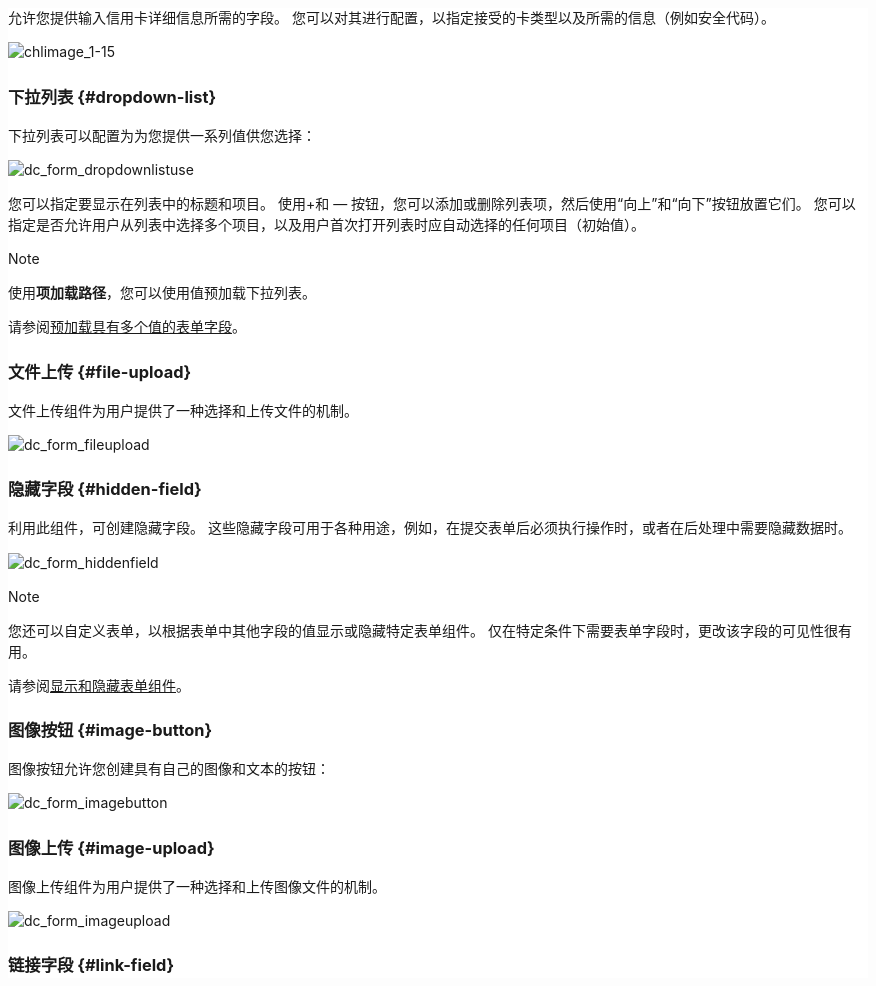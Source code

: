 允许您提供输入信用卡详细信息所需的字段。 您可以对其进行配置，以指定接受的卡类型以及所需的信息（例如安全代码）。

![chlimage_1-15](assets/chlimage_1-15.png)

### 下拉列表 {#dropdown-list}

下拉列表可以配置为为您提供一系列值供您选择：

![dc_form_dropdownlistuse](assets/dc_form_dropdownlistuse.png)

您可以指定要显示在列表中的标题和项目。 使用+和 — 按钮，您可以添加或删除列表项，然后使用“向上”和“向下”按钮放置它们。 您可以指定是否允许用户从列表中选择多个项目，以及用户首次打开列表时应自动选择的任何项目（初始值）。

>[!NOTE]
>
>使用&#x200B;**项加载路径**，您可以使用值预加载下拉列表。
>
>请参阅[预加载具有多个值的表单字段](/help/sites-developing/developing-forms.md#preloading-form-fields-with-multiple-values)。

### 文件上传 {#file-upload}

文件上传组件为用户提供了一种选择和上传文件的机制。

![dc_form_fileupload](assets/dc_form_fileupload.png)



### 隐藏字段 {#hidden-field}

利用此组件，可创建隐藏字段。 这些隐藏字段可用于各种用途，例如，在提交表单后必须执行操作时，或者在后处理中需要隐藏数据时。

![dc_form_hiddenfield](assets/dc_form_hiddenfield.png)

>[!NOTE]
>
>您还可以自定义表单，以根据表单中其他字段的值显示或隐藏特定表单组件。 仅在特定条件下需要表单字段时，更改该字段的可见性很有用。
>
>请参阅[显示和隐藏表单组件](/help/sites-developing/developing-forms.md#showing-and-hiding-form-components)。

### 图像按钮 {#image-button}

图像按钮允许您创建具有自己的图像和文本的按钮：

![dc_form_imagebutton](assets/dc_form_imagebutton.png)

### 图像上传 {#image-upload}

图像上传组件为用户提供了一种选择和上传图像文件的机制。

![dc_form_imageupload](assets/dc_form_imageupload.png)

### 链接字段 {#link-field}
